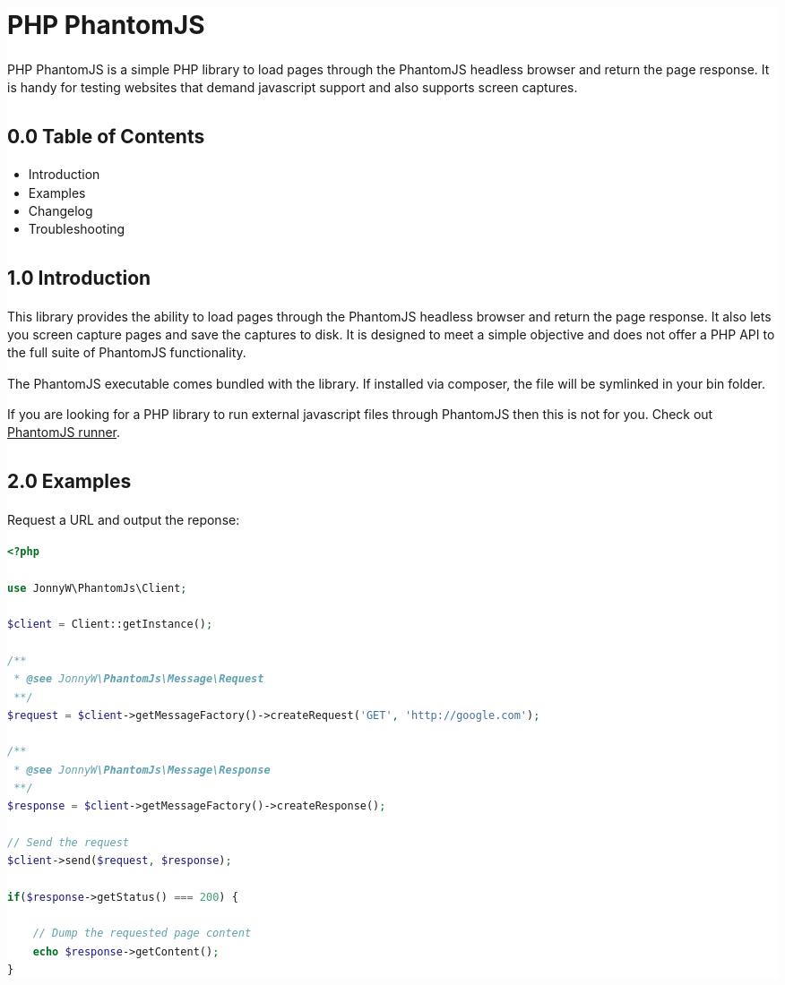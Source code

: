 PHP PhantomJS
=============

PHP PhantomJS is a simple PHP library to load pages through the PhantomJS 
headless browser and return the page response. It is handy for testing
websites that demand javascript support and also supports screen captures.


0.0 Table of Contents
---------------------

* Introduction
* Examples
* Changelog
* Troubleshooting


1.0 Introduction
----------------

This library provides the ability to load pages through the PhantomJS 
headless browser and return the page response. It also lets you screen
capture pages and save the captures to disk. It is designed to meet a 
simple objective and does not offer a PHP API to the full suite of 
PhantomJS functionality.

The PhantomJS executable comes bundled with the library. If installed
via composer, the file will be symlinked in your bin folder.

If you are looking for a PHP library to run external javascript files 
through PhantomJS then this is not for you. Check out [PhantomJS runner](https://github.com/Dachande663/PHP-PhantomJS).


2.0 Examples
------------

Request a URL and output the reponse:

```php
<?php

use JonnyW\PhantomJs\Client;

$client = Client::getInstance();

/** 
 * @see JonnyW\PhantomJs\Message\Request 
 **/
$request = $client->getMessageFactory()->createRequest('GET', 'http://google.com');

/** 
 * @see JonnyW\PhantomJs\Message\Response 
 **/
$response = $client->getMessageFactory()->createResponse();

// Send the request
$client->send($request, $response);

if($response->getStatus() === 200) {
	
	// Dump the requested page content
	echo $response->getContent();
}
```
